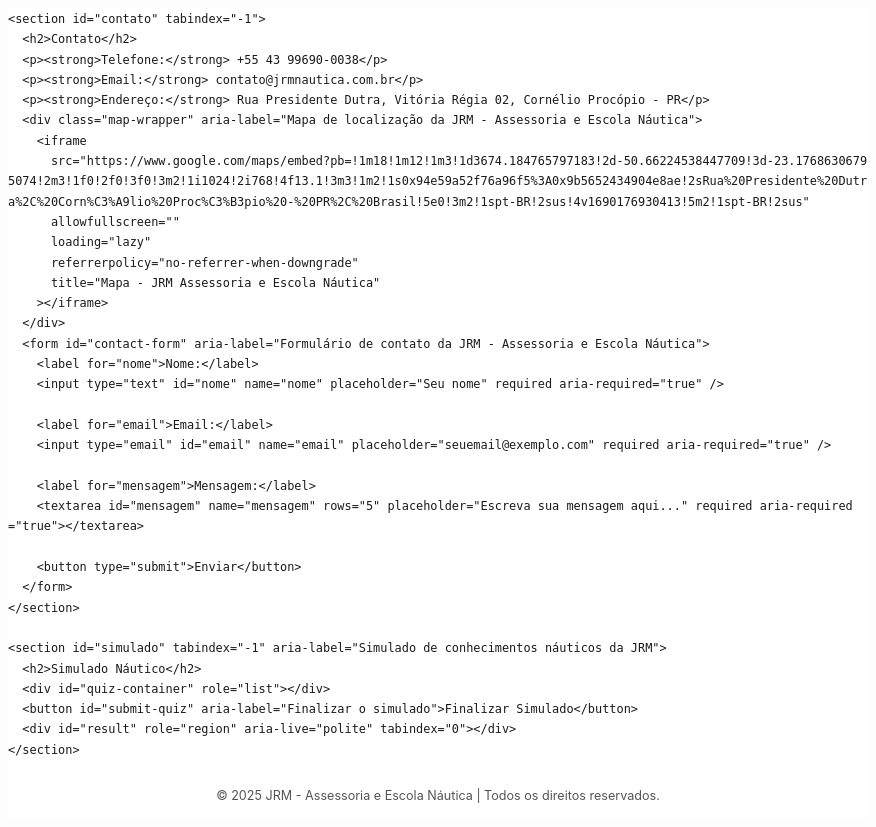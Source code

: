     <section id="contato" tabindex="-1">
      <h2>Contato</h2>
      <p><strong>Telefone:</strong> +55 43 99690-0038</p>
      <p><strong>Email:</strong> contato@jrmnautica.com.br</p>
      <p><strong>Endereço:</strong> Rua Presidente Dutra, Vitória Régia 02, Cornélio Procópio - PR</p>
      <div class="map-wrapper" aria-label="Mapa de localização da JRM - Assessoria e Escola Náutica">
        <iframe
          src="https://www.google.com/maps/embed?pb=!1m18!1m12!1m3!1d3674.184765797183!2d-50.66224538447709!3d-23.17686306795074!2m3!1f0!2f0!3f0!3m2!1i1024!2i768!4f13.1!3m3!1m2!1s0x94e59a52f76a96f5%3A0x9b5652434904e8ae!2sRua%20Presidente%20Dutra%2C%20Corn%C3%A9lio%20Proc%C3%B3pio%20-%20PR%2C%20Brasil!5e0!3m2!1spt-BR!2sus!4v1690176930413!5m2!1spt-BR!2sus"
          allowfullscreen=""
          loading="lazy"
          referrerpolicy="no-referrer-when-downgrade"
          title="Mapa - JRM Assessoria e Escola Náutica"
        ></iframe>
      </div>
      <form id="contact-form" aria-label="Formulário de contato da JRM - Assessoria e Escola Náutica">
        <label for="nome">Nome:</label>
        <input type="text" id="nome" name="nome" placeholder="Seu nome" required aria-required="true" />

        <label for="email">Email:</label>
        <input type="email" id="email" name="email" placeholder="seuemail@exemplo.com" required aria-required="true" />

        <label for="mensagem">Mensagem:</label>
        <textarea id="mensagem" name="mensagem" rows="5" placeholder="Escreva sua mensagem aqui..." required aria-required="true"></textarea>

        <button type="submit">Enviar</button>
      </form>
    </section>

    <section id="simulado" tabindex="-1" aria-label="Simulado de conhecimentos náuticos da JRM">
      <h2>Simulado Náutico</h2>
      <div id="quiz-container" role="list"></div>
      <button id="submit-quiz" aria-label="Finalizar o simulado">Finalizar Simulado</button>
      <div id="result" role="region" aria-live="polite" tabindex="0"></div>
    </section>
  </main>

  <footer>
    <p style="text-align:center; padding:1rem 0; font-size:0.9rem; color:#555;">
      © 2025 JRM - Assessoria e Escola Náutica | Todos os direitos reservados.
    </p>
  </footer>

  <script>
    // Simulado - 40 questões de exemplo
    const questions = [
      {
        question: "Qual a principal função do colete salva-vidas?",
        options: [
          "Garantir conforto durante a navegação",
          "Auxiliar na flutuação em caso de queda na água",
          "Aumentar a velocidade da embarcação",
          "Substituir o equipamento de navegação"
        ],
        answer: 1
      },
      {
        question: "Qual a velocidade máxima permitida em áreas de balneário?",
        options: [
          "5 nós",
          "10 nós",
          "15 nós",